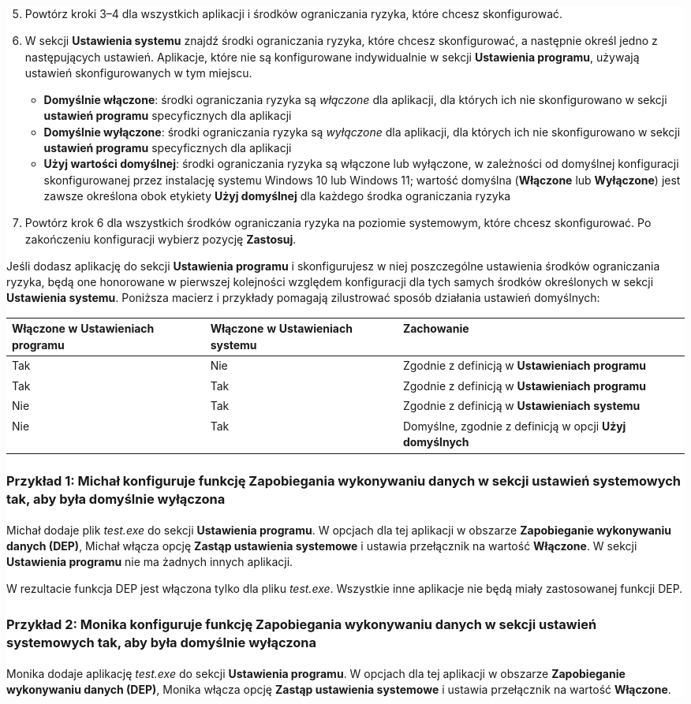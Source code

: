 5. Powtórz kroki 3–4 dla wszystkich aplikacji i środków ograniczania ryzyka, które chcesz skonfigurować.

6. W sekcji **Ustawienia systemu** znajdź środki ograniczania ryzyka, które chcesz skonfigurować, a następnie określ jedno z następujących ustawień. Aplikacje, które nie są konfigurowane indywidualnie w sekcji **Ustawienia programu**, używają ustawień skonfigurowanych w tym miejscu.
    - **Domyślnie włączone**: środki ograniczania ryzyka są *włączone* dla aplikacji, dla których ich nie skonfigurowano w sekcji **ustawień programu** specyficznych dla aplikacji
    - **Domyślnie wyłączone**: środki ograniczania ryzyka są *wyłączone* dla aplikacji, dla których ich nie skonfigurowano w sekcji **ustawień programu** specyficznych dla aplikacji
    - **Użyj wartości domyślnej**: środki ograniczania ryzyka są włączone lub wyłączone, w zależności od domyślnej konfiguracji skonfigurowanej przez instalację systemu Windows 10 lub Windows 11; wartość domyślna (**Włączone** lub **Wyłączone**) jest zawsze określona obok etykiety **Użyj domyślnej** dla każdego środka ograniczania ryzyka

7. Powtórz krok 6 dla wszystkich środków ograniczania ryzyka na poziomie systemowym, które chcesz skonfigurować. Po zakończeniu konfiguracji wybierz pozycję **Zastosuj**.

Jeśli dodasz aplikację do sekcji **Ustawienia programu** i skonfigurujesz w niej poszczególne ustawienia środków ograniczania ryzyka, będą one honorowane w pierwszej kolejności względem konfiguracji dla tych samych środków określonych w sekcji **Ustawienia systemu**. Poniższa macierz i przykłady pomagają zilustrować sposób działania ustawień domyślnych:

|Włączone w **Ustawieniach programu**|Włączone w **Ustawieniach systemu**|Zachowanie|
|:---|:---|:---|
|Tak|Nie|Zgodnie z definicją w **Ustawieniach programu**|
|Tak|Tak|Zgodnie z definicją w **Ustawieniach programu**|
|Nie|Tak|Zgodnie z definicją w **Ustawieniach systemu**|
|Nie|Tak|Domyślne, zgodnie z definicją w opcji **Użyj domyślnych**|

### <a name="example-1-mikael-configures-data-execution-prevention-in-system-settings-section-to-be-off-by-default"></a>Przykład 1: Michał konfiguruje funkcję Zapobiegania wykonywaniu danych w sekcji ustawień systemowych tak, aby była domyślnie wyłączona

Michał dodaje plik *test.exe* do sekcji **Ustawienia programu**. W opcjach dla tej aplikacji w obszarze **Zapobieganie wykonywaniu danych (DEP)**, Michał włącza opcję **Zastąp ustawienia systemowe** i ustawia przełącznik na wartość **Włączone**. W sekcji **Ustawienia programu** nie ma żadnych innych aplikacji.

W rezultacie funkcja DEP jest włączona tylko dla pliku *test.exe*. Wszystkie inne aplikacje nie będą miały zastosowanej funkcji DEP.

### <a name="example-2-josie-configures-data-execution-prevention-in-system-settings-to-be-off-by-default"></a>Przykład 2: Monika konfiguruje funkcję Zapobiegania wykonywaniu danych w sekcji ustawień systemowych tak, aby była domyślnie wyłączona

Monika dodaje aplikację *test.exe* do sekcji **Ustawienia programu**. W opcjach dla tej aplikacji w obszarze **Zapobieganie wykonywaniu danych (DEP)**, Monika włącza opcję **Zastąp ustawienia systemowe** i ustawia przełącznik na wartość **Włączone**.
